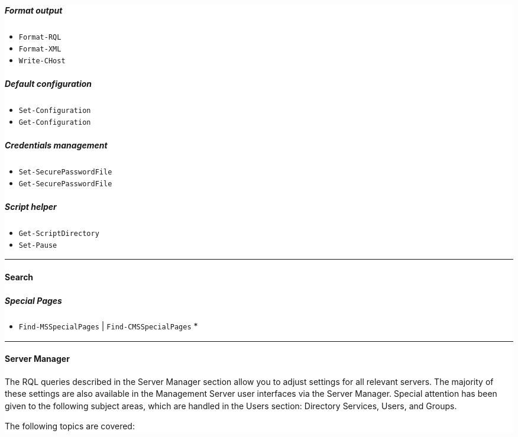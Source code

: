 



##### Format output

- `Format-RQL`
- `Format-XML`
- `Write-CHost`





##### Default configuration

- `Set-Configuration`
- `Get-Configuration`





##### Credentials management

- `Set-SecurePasswordFile`
- `Get-SecurePasswordFile`





##### Script helper

- `Get-ScriptDirectory`
- `Set-Pause`



------



#### Search

##### Special Pages

- `Find-MSSpecialPages` | 
  `Find-CMSSpecialPages` *



------



#### Server Manager

The RQL queries described in the Server Manager section allow you to adjust settings for all relevant servers. The majority of these settings are also available in the Management Server user interfaces via the Server Manager. Special attention has been given to the following subject areas, which are handled in the Users section: Directory Services, Users, and Groups.

The following topics are covered:


